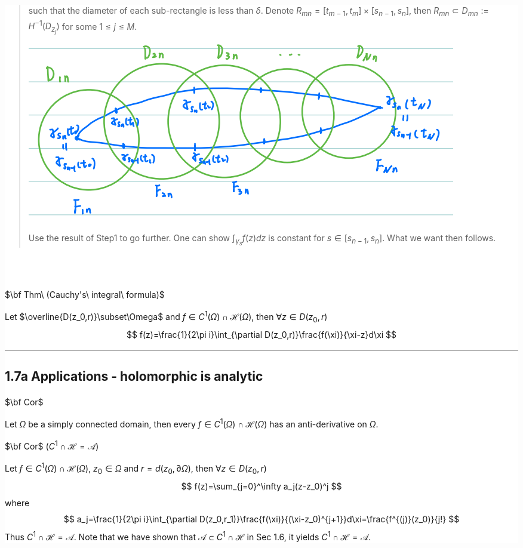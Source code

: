 > such that the diameter of each sub-rectangle is less than $\delta$. Denote $R_{mn}=[t_{m-1},t_m]\times[s_{n-1},s_n]$, then $R_{mn}\subset D_{mn}:=H^{-1}(D_{z_j})$ for some $1\leq j\leq M$. ![Triangulate](./figures/Triangulate.jpg)
>
> Use the result of Step1 to go further. One can show $\int_{\gamma_s}f(z)dz$ is constant for $s\in[s_{n-1},s_n]$. What we want then follows.

<br/><br/>

$\bf Thm\ (Cauchy's\ integral\ formula)$

Let $\overline{D(z_0,r)}\subset\Omega$ and $f\in C^1(\Omega)\cap\mathcal{H}(\Omega)$, then $\forall z\in D(z_0,r)$
$$
f(z)=\frac{1}{2\pi i}\int_{\partial D(z_0,r)}\frac{f(\xi)}{\xi-z}d\xi
$$

---

## 1.7a Applications - holomorphic is analytic

$\bf Cor$

Let $\Omega$ be a simply connected domain, then every $f\in C^1(\Omega)\cap\mathcal{H}(\Omega)$ has an anti-derivative on $\Omega$.

$\bf Cor$ $(C^1\cap\mathcal{H}=\mathcal{A})$

Let $f\in C^1(\Omega)\cap\mathcal{H}(\Omega)$, $z_0\in\Omega$ and $r=d(z_0,\partial\Omega)$, then $\forall z\in D(z_0,r)$
$$
f(z)=\sum_{j=0}^\infty a_j(z-z_0)^j
$$
where
$$
a_j=\frac{1}{2\pi i}\int_{\partial D(z_0,r_1)}\frac{f(\xi)}{(\xi-z_0)^{j+1}}d\xi=\frac{f^{(j)}(z_0)}{j!}
$$
Thus $C^1\cap\mathcal{H}=\mathcal{A}$. Note that we have shown that $\mathcal{A}\subset C^1\cap\mathcal{H}$ in Sec 1.6, it yields $C^1\cap\mathcal{H}=\mathcal{A}$.
